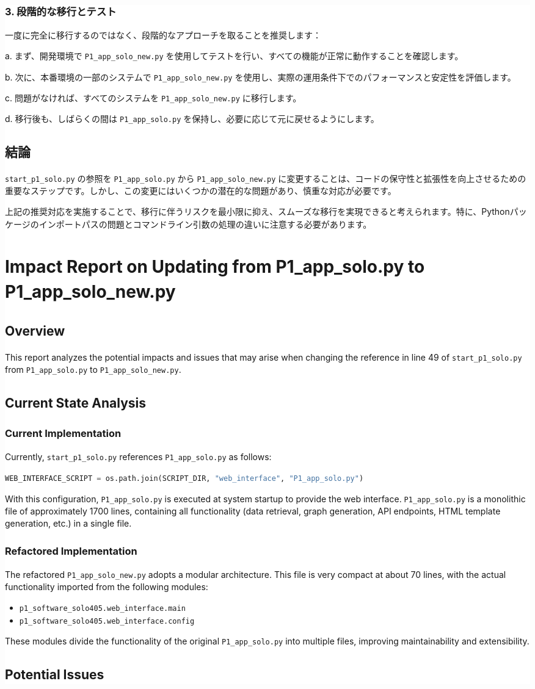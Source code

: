 ### 3. 段階的な移行とテスト

一度に完全に移行するのではなく、段階的なアプローチを取ることを推奨します：

a. まず、開発環境で `P1_app_solo_new.py` を使用してテストを行い、すべての機能が正常に動作することを確認します。

b. 次に、本番環境の一部のシステムで `P1_app_solo_new.py` を使用し、実際の運用条件下でのパフォーマンスと安定性を評価します。

c. 問題がなければ、すべてのシステムを `P1_app_solo_new.py` に移行します。

d. 移行後も、しばらくの間は `P1_app_solo.py` を保持し、必要に応じて元に戻せるようにします。

## 結論

`start_p1_solo.py` の参照を `P1_app_solo.py` から `P1_app_solo_new.py` に変更することは、コードの保守性と拡張性を向上させるための重要なステップです。しかし、この変更にはいくつかの潜在的な問題があり、慎重な対応が必要です。

上記の推奨対応を実施することで、移行に伴うリスクを最小限に抑え、スムーズな移行を実現できると考えられます。特に、Pythonパッケージのインポートパスの問題とコマンドライン引数の処理の違いに注意する必要があります。

# Impact Report on Updating from P1_app_solo.py to P1_app_solo_new.py

## Overview

This report analyzes the potential impacts and issues that may arise when changing the reference in line 49 of `start_p1_solo.py` from `P1_app_solo.py` to `P1_app_solo_new.py`.

## Current State Analysis

### Current Implementation

Currently, `start_p1_solo.py` references `P1_app_solo.py` as follows:

```python
WEB_INTERFACE_SCRIPT = os.path.join(SCRIPT_DIR, "web_interface", "P1_app_solo.py")
```

With this configuration, `P1_app_solo.py` is executed at system startup to provide the web interface. `P1_app_solo.py` is a monolithic file of approximately 1700 lines, containing all functionality (data retrieval, graph generation, API endpoints, HTML template generation, etc.) in a single file.

### Refactored Implementation

The refactored `P1_app_solo_new.py` adopts a modular architecture. This file is very compact at about 70 lines, with the actual functionality imported from the following modules:

- `p1_software_solo405.web_interface.main`
- `p1_software_solo405.web_interface.config`

These modules divide the functionality of the original `P1_app_solo.py` into multiple files, improving maintainability and extensibility.

## Potential Issues
